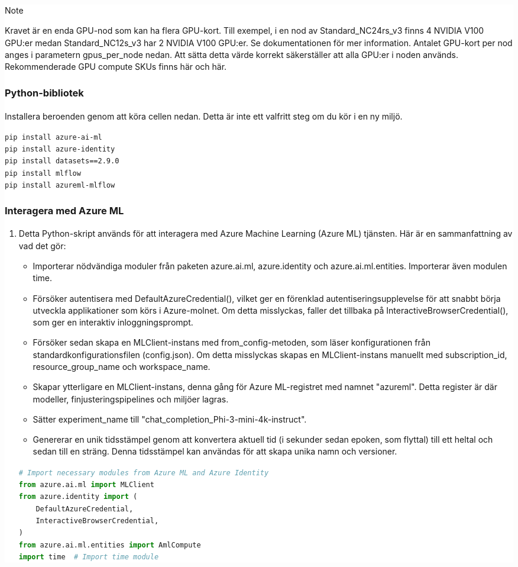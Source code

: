 > [!NOTE]
> Kravet är en enda GPU-nod som kan ha flera GPU-kort. Till exempel, i en nod av Standard_NC24rs_v3 finns 4 NVIDIA V100 GPU:er medan Standard_NC12s_v3 har 2 NVIDIA V100 GPU:er. Se dokumentationen för mer information. Antalet GPU-kort per nod anges i parametern gpus_per_node nedan. Att sätta detta värde korrekt säkerställer att alla GPU:er i noden används. Rekommenderade GPU compute SKUs finns här och här.

### Python-bibliotek

Installera beroenden genom att köra cellen nedan. Detta är inte ett valfritt steg om du kör i en ny miljö.

```bash
pip install azure-ai-ml
pip install azure-identity
pip install datasets==2.9.0
pip install mlflow
pip install azureml-mlflow
```

### Interagera med Azure ML

1. Detta Python-skript används för att interagera med Azure Machine Learning (Azure ML) tjänsten. Här är en sammanfattning av vad det gör:

    - Importerar nödvändiga moduler från paketen azure.ai.ml, azure.identity och azure.ai.ml.entities. Importerar även modulen time.

    - Försöker autentisera med DefaultAzureCredential(), vilket ger en förenklad autentiseringsupplevelse för att snabbt börja utveckla applikationer som körs i Azure-molnet. Om detta misslyckas, faller det tillbaka på InteractiveBrowserCredential(), som ger en interaktiv inloggningsprompt.

    - Försöker sedan skapa en MLClient-instans med from_config-metoden, som läser konfigurationen från standardkonfigurationsfilen (config.json). Om detta misslyckas skapas en MLClient-instans manuellt med subscription_id, resource_group_name och workspace_name.

    - Skapar ytterligare en MLClient-instans, denna gång för Azure ML-registret med namnet "azureml". Detta register är där modeller, finjusteringspipelines och miljöer lagras.

    - Sätter experiment_name till "chat_completion_Phi-3-mini-4k-instruct".

    - Genererar en unik tidsstämpel genom att konvertera aktuell tid (i sekunder sedan epoken, som flyttal) till ett heltal och sedan till en sträng. Denna tidsstämpel kan användas för att skapa unika namn och versioner.

    ```python
    # Import necessary modules from Azure ML and Azure Identity
    from azure.ai.ml import MLClient
    from azure.identity import (
        DefaultAzureCredential,
        InteractiveBrowserCredential,
    )
    from azure.ai.ml.entities import AmlCompute
    import time  # Import time module
    